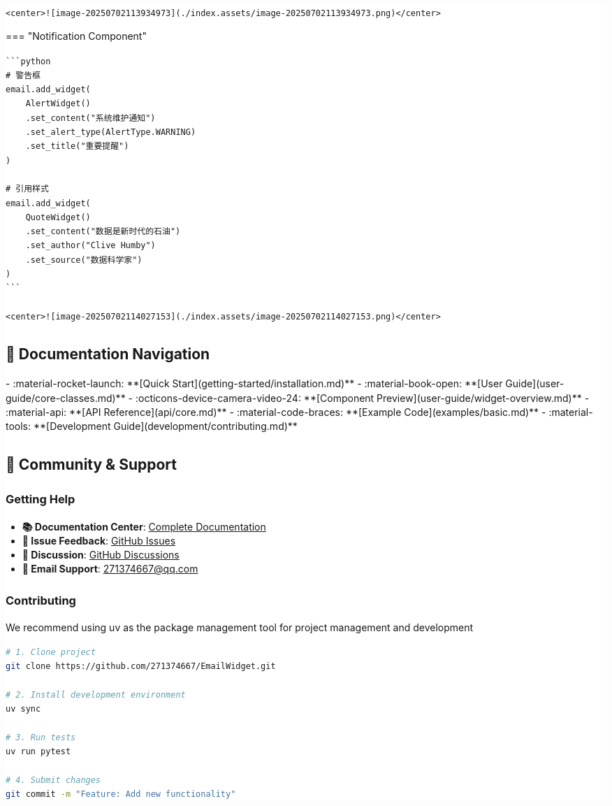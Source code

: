     <center>![image-20250702113934973](./index.assets/image-20250702113934973.png)</center>

=== "Notification Component"
    
    ```python
    # 警告框
    email.add_widget(
        AlertWidget()
        .set_content("系统维护通知")
        .set_alert_type(AlertType.WARNING)
        .set_title("重要提醒")
    )
    
    # 引用样式
    email.add_widget(
        QuoteWidget()
        .set_content("数据是新时代的石油")
        .set_author("Clive Humby")
        .set_source("数据科学家")
    )
    ```
    
    <center>![image-20250702114027153](./index.assets/image-20250702114027153.png)</center>


## 📖 Documentation Navigation

<div class="grid cards" markdown>
- :material-rocket-launch: **[Quick Start](getting-started/installation.md)**
- :material-book-open: **[User Guide](user-guide/core-classes.md)**
- :octicons-device-camera-video-24: **[Component Preview](user-guide/widget-overview.md)**
- :material-api: **[API Reference](api/core.md)**
- :material-code-braces: **[Example Code](examples/basic.md)**
- :material-tools: **[Development Guide](development/contributing.md)**
</div>


## 🤝 Community & Support

### Getting Help

- **📚 Documentation Center**: [Complete Documentation](https://271374667.github.io/EmailWidget/)
- **🐛 Issue Feedback**: [GitHub Issues](https://github.com/271374667/EmailWidget/issues)
- **💬 Discussion**: [GitHub Discussions](https://github.com/271374667/EmailWidget/discussions)
- **📧 Email Support**: 271374667@qq.com

### Contributing

We recommend using uv as the package management tool for project management and development

```bash
# 1. Clone project
git clone https://github.com/271374667/EmailWidget.git

# 2. Install development environment
uv sync

# 3. Run tests
uv run pytest

# 4. Submit changes
git commit -m "Feature: Add new functionality"
```
